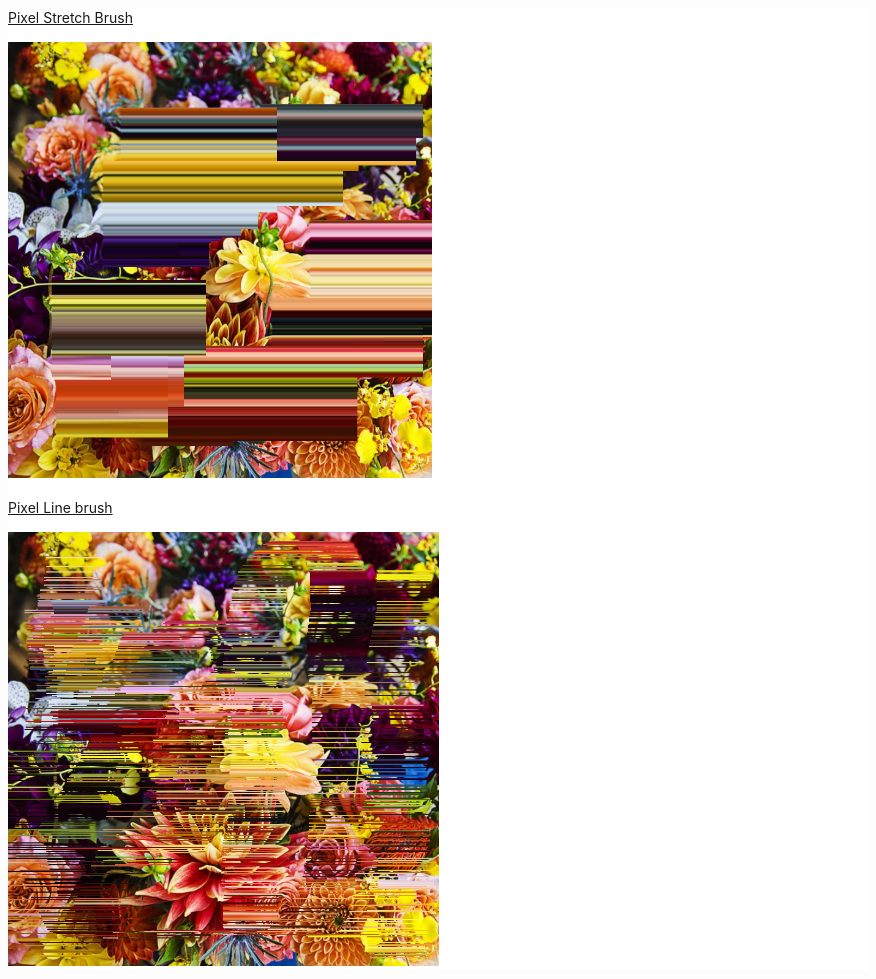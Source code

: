 [Pixel Stretch Brush](https://editor.p5js.org/aferriss/sketches/Y_W6EK2gA)

[![pixel stretch brush](images/pixelStretchBlock.png)](https://editor.p5js.org/aferriss/sketches/Y_W6EK2gA)

[Pixel Line brush](https://editor.p5js.org/aferriss/sketches/6HdQFAcEm)

[![pixel line brush](images/imageAsLines.png)](https://editor.p5js.org/aferriss/sketches/6HdQFAcEm)
